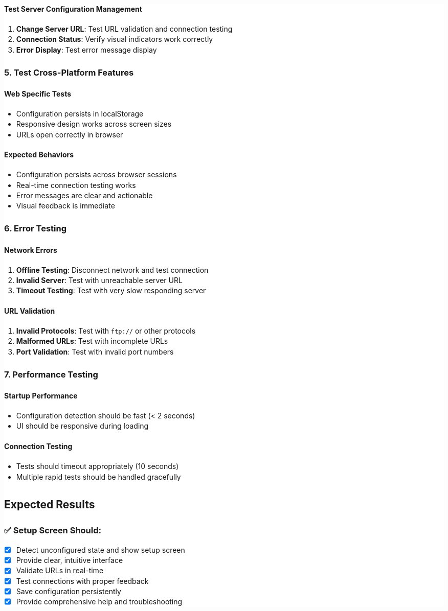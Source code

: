 #### Test Server Configuration Management
1. **Change Server URL**: Test URL validation and connection testing
2. **Connection Status**: Verify visual indicators work correctly
3. **Error Display**: Test error message display

### 5. Test Cross-Platform Features

#### Web Specific Tests
- Configuration persists in localStorage
- Responsive design works across screen sizes
- URLs open correctly in browser

#### Expected Behaviors
- Configuration persists across browser sessions
- Real-time connection testing works
- Error messages are clear and actionable
- Visual feedback is immediate

### 6. Error Testing

#### Network Errors
1. **Offline Testing**: Disconnect network and test connection
2. **Invalid Server**: Test with unreachable server URL
3. **Timeout Testing**: Test with very slow responding server

#### URL Validation
1. **Invalid Protocols**: Test with `ftp://` or other protocols
2. **Malformed URLs**: Test with incomplete URLs
3. **Port Validation**: Test with invalid port numbers

### 7. Performance Testing

#### Startup Performance
- Configuration detection should be fast (< 2 seconds)
- UI should be responsive during loading

#### Connection Testing
- Tests should timeout appropriately (10 seconds)
- Multiple rapid tests should be handled gracefully

## Expected Results

### ✅ Setup Screen Should:
- [x] Detect unconfigured state and show setup screen
- [x] Provide clear, intuitive interface
- [x] Validate URLs in real-time
- [x] Test connections with proper feedback
- [x] Save configuration persistently
- [x] Provide comprehensive help and troubleshooting
